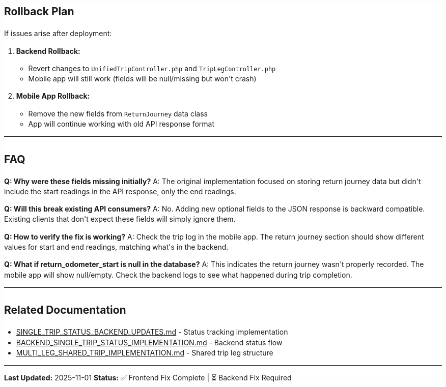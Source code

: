 ## Rollback Plan

If issues arise after deployment:

1. **Backend Rollback:**
   - Revert changes to `UnifiedTripController.php` and `TripLegController.php`
   - Mobile app will still work (fields will be null/missing but won't crash)

2. **Mobile App Rollback:**
   - Remove the new fields from `ReturnJourney` data class
   - App will continue working with old API response format

---

## FAQ

**Q: Why were these fields missing initially?**
A: The original implementation focused on storing return journey data but didn't include the start readings in the API response, only the end readings.

**Q: Will this break existing API consumers?**
A: No. Adding new optional fields to the JSON response is backward compatible. Existing clients that don't expect these fields will simply ignore them.

**Q: How to verify the fix is working?**
A: Check the trip log in the mobile app. The return journey section should show different values for start and end readings, matching what's in the backend.

**Q: What if return_odometer_start is null in the database?**
A: This indicates the return journey wasn't properly recorded. The mobile app will show null/empty. Check the backend logs to see what happened during trip completion.

---

## Related Documentation

- [SINGLE_TRIP_STATUS_BACKEND_UPDATES.md](SINGLE_TRIP_STATUS_BACKEND_UPDATES.md) - Status tracking implementation
- [BACKEND_SINGLE_TRIP_STATUS_IMPLEMENTATION.md](BACKEND_SINGLE_TRIP_STATUS_IMPLEMENTATION.md) - Backend status flow
- [MULTI_LEG_SHARED_TRIP_IMPLEMENTATION.md](MULTI_LEG_SHARED_TRIP_IMPLEMENTATION.md) - Shared trip leg structure

---

**Last Updated:** 2025-11-01
**Status:** ✅ Frontend Fix Complete | ⏳ Backend Fix Required
